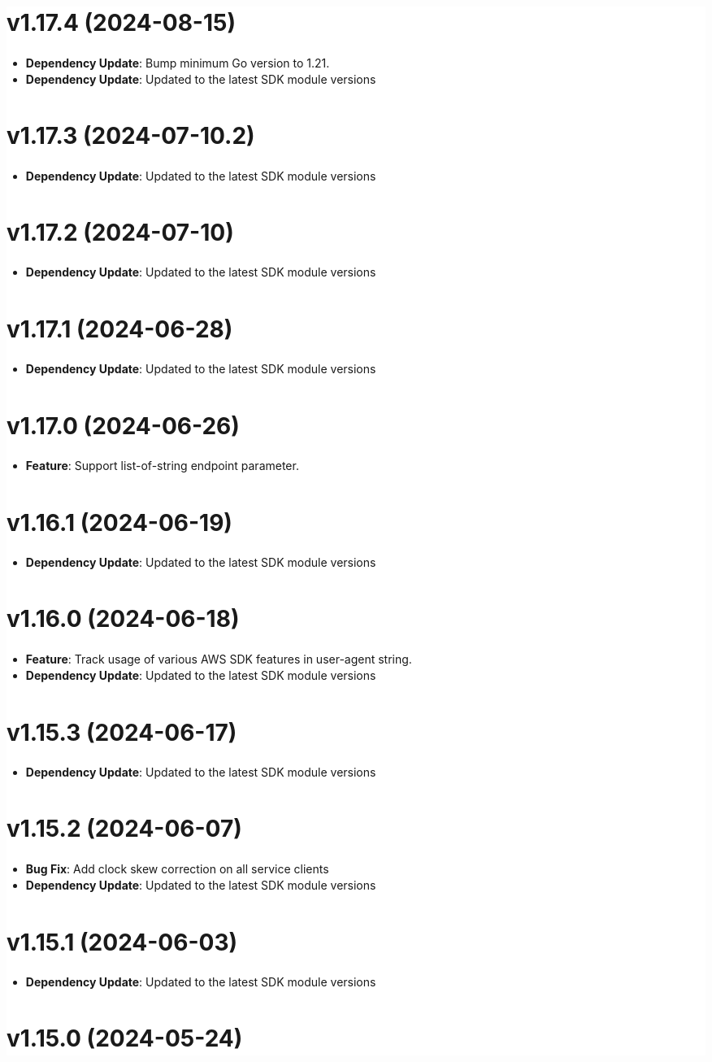 # v1.17.4 (2024-08-15)

* **Dependency Update**: Bump minimum Go version to 1.21.
* **Dependency Update**: Updated to the latest SDK module versions

# v1.17.3 (2024-07-10.2)

* **Dependency Update**: Updated to the latest SDK module versions

# v1.17.2 (2024-07-10)

* **Dependency Update**: Updated to the latest SDK module versions

# v1.17.1 (2024-06-28)

* **Dependency Update**: Updated to the latest SDK module versions

# v1.17.0 (2024-06-26)

* **Feature**: Support list-of-string endpoint parameter.

# v1.16.1 (2024-06-19)

* **Dependency Update**: Updated to the latest SDK module versions

# v1.16.0 (2024-06-18)

* **Feature**: Track usage of various AWS SDK features in user-agent string.
* **Dependency Update**: Updated to the latest SDK module versions

# v1.15.3 (2024-06-17)

* **Dependency Update**: Updated to the latest SDK module versions

# v1.15.2 (2024-06-07)

* **Bug Fix**: Add clock skew correction on all service clients
* **Dependency Update**: Updated to the latest SDK module versions

# v1.15.1 (2024-06-03)

* **Dependency Update**: Updated to the latest SDK module versions

# v1.15.0 (2024-05-24)
